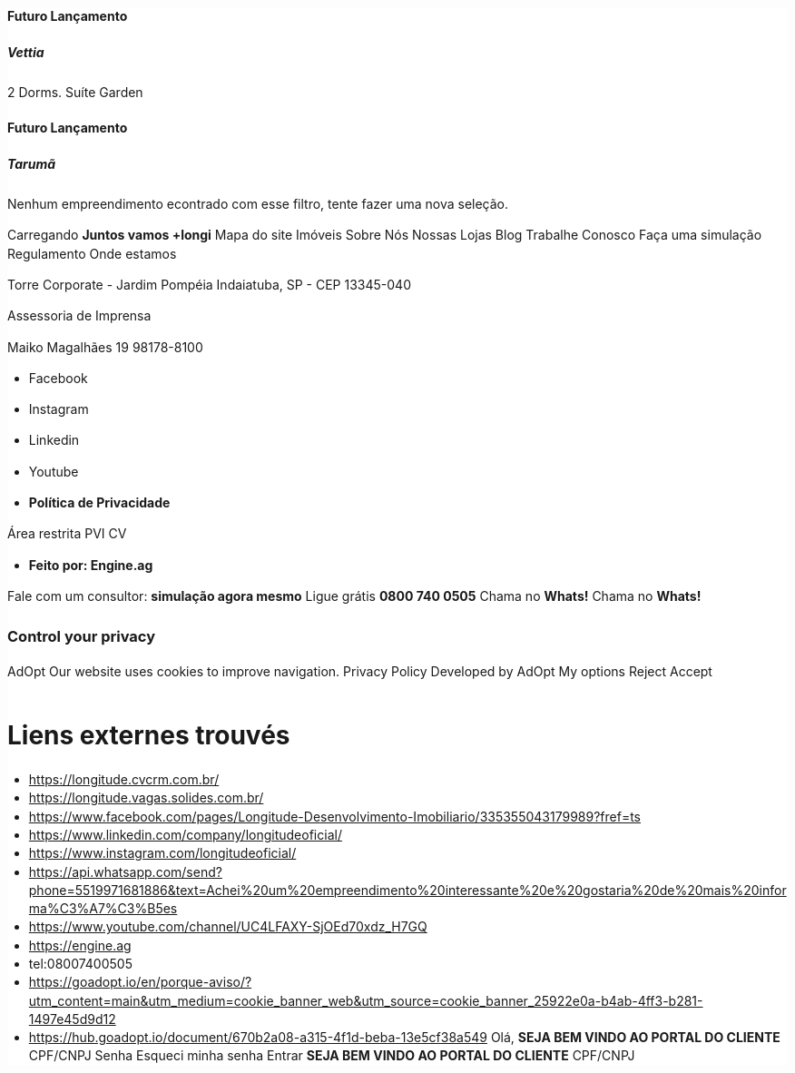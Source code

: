 #### Futuro Lançamento
#####  Vettia
2 Dorms. Suíte Garden
#### Futuro Lançamento
#####  Tarumã
Nenhum empreendimento econtrado com esse filtro, tente fazer uma nova seleção.
  
Carregando
**Juntos vamos +longi**
Mapa do site
Imóveis Sobre Nós Nossas Lojas Blog Trabalhe Conosco Faça uma simulação Regulamento
Onde estamos
  
Torre Corporate - Jardim Pompéia Indaiatuba, SP - CEP 13345-040  

Assessoria de Imprensa
  
Maiko Magalhães 19 98178-8100 
  * Facebook
  * Instagram
  * Linkedin
  * Youtube


  * **Política de Privacidade**


Área restrita
PVI CV
  * **Feito por: Engine.ag**


Fale com um consultor:
**simulação agora mesmo**
Ligue grátis **0800 740 0505**
Chama no **Whats!**
Chama no **Whats!**
### Control your privacy
AdOpt
Our website uses cookies to improve navigation. Privacy Policy Developed by AdOpt
My options Reject Accept


# Liens externes trouvés
- https://longitude.cvcrm.com.br/
- https://longitude.vagas.solides.com.br/
- https://www.facebook.com/pages/Longitude-Desenvolvimento-Imobiliario/335355043179989?fref=ts
- https://www.linkedin.com/company/longitudeoficial/
- https://www.instagram.com/longitudeoficial/
- https://api.whatsapp.com/send?phone=5519971681886&text=Achei%20um%20empreendimento%20interessante%20e%20gostaria%20de%20mais%20informa%C3%A7%C3%B5es
- https://www.youtube.com/channel/UC4LFAXY-SjOEd70xdz_H7GQ
- https://engine.ag
- tel:08007400505
- https://goadopt.io/en/porque-aviso/?utm_content=main&utm_medium=cookie_banner_web&utm_source=cookie_banner_25922e0a-b4ab-4ff3-b281-1497e45d9d12
- https://hub.goadopt.io/document/670b2a08-a315-4f1d-beba-13e5cf38a549
Olá, 
**SEJA BEM VINDO AO PORTAL DO CLIENTE**
CPF/CNPJ
Senha
Esqueci minha senha
Entrar
**SEJA BEM VINDO AO PORTAL DO CLIENTE**
CPF/CNPJ
